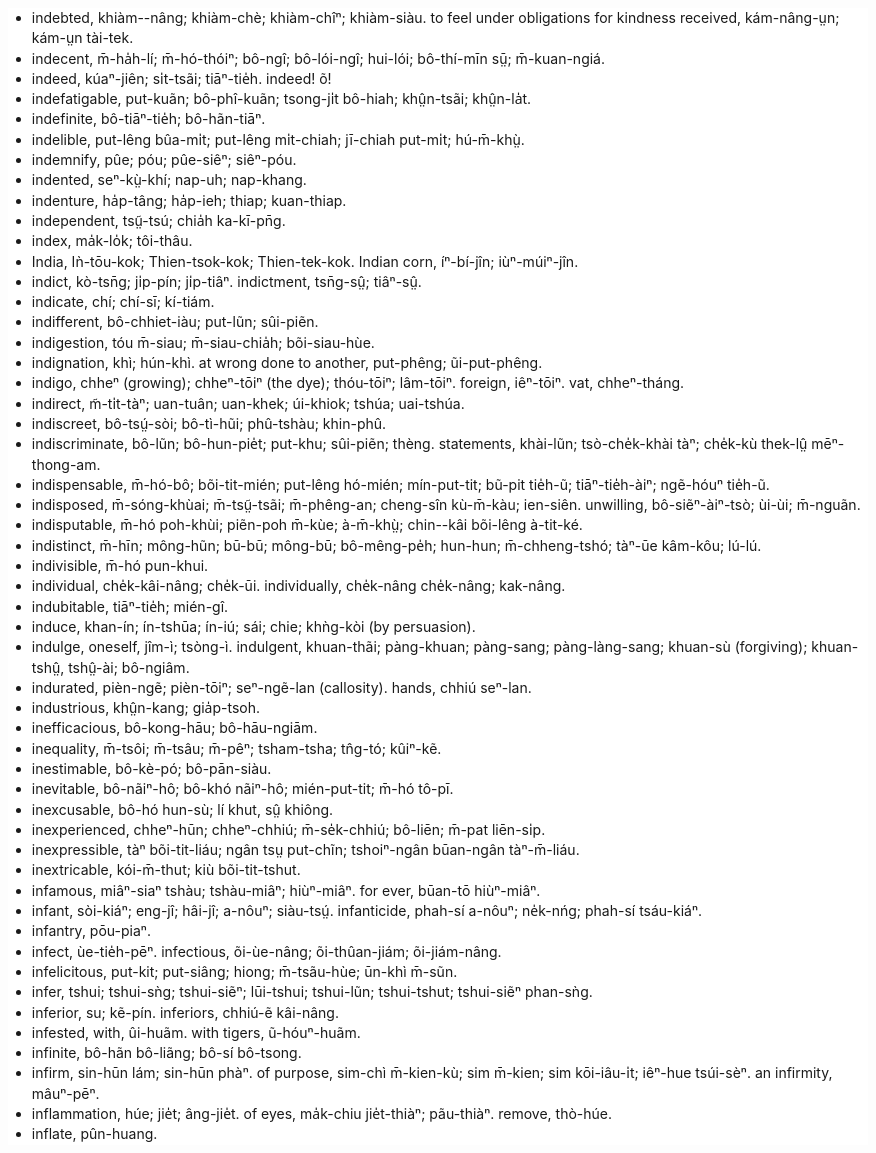 * indebted, khiàm--nâng; khiàm-chè; khiàm-chîⁿ; khiàm-siàu. to feel under obligations for kindness received, kám-nâng-ṳn; kám-ṳn tài-tek.
* indecent, m̄-ha̍h-lí; m̄-hó-thóiⁿ; bô-ngî; bô-lói-ngî; hui-lói; bô-thí-mīn sṳ̄; m̄-kuan-ngiá.
* indeed, kúaⁿ-jiên; si̍t-tsãi; tiāⁿ-tie̍h. indeed! õ!
* indefatigable, put-kuãn; bô-phî-kuãn; tsong-ji̍t bô-hiah; khṳ̂n-tsãi; khṳ̂n-la̍t.
* indefinite, bô-tiāⁿ-tie̍h; bô-hãn-tiāⁿ.
* indelible, put-lêng bûa-mi̍t; put-lêng mi̍t-chiah; jī-chiah put-mi̍t; hú-m̄-khṳ̀.
* indemnify, pûe; póu; pûe-siêⁿ; siêⁿ-póu.
* indented, seⁿ-kṳ̀-khí; nap-uh; nap-khang.
* indenture, ha̍p-tâng; ha̍p-ieh; thiap; kuan-thiap.
* independent, tsṳ̃-tsú; chia̍h ka-kī-pn̄g.
* index, ma̍k-lo̍k; tôi-thâu.
* India, Iǹ-tōu-kok; Thien-tsok-kok; Thien-tek-kok. Indian corn, íⁿ-bí-jîn; iùⁿ-múiⁿ-jîn.
* indict, kò-tsn̄g; ji̍p-pín; ji̍p-tiâⁿ. indictment, tsn̄g-sṳ̂; tiâⁿ-sṳ̂.
* indicate, chí; chí-sī; kí-tiám.
* indifferent, bô-chhiet-iàu; put-lũn; sûi-piẽn.
* indigestion, tóu m̄-siau; m̄-siau-chia̍h; bõi-siau-hùe.
* indignation, khì; hún-khì. at wrong done to another, put-phêng; ũi-put-phêng.
* indigo, chheⁿ (growing); chheⁿ-tōiⁿ (the dye); thóu-tōiⁿ; lâm-tōiⁿ. foreign, iêⁿ-tōiⁿ. vat, chheⁿ-tháng.
* indirect, m̃-ti̍t-tàⁿ; uan-tuân; uan-khek; úi-khiok; tshúa; uai-tshúa.
* indiscreet, bô-tsṳ́-sòi; bô-tì-hũi; phû-tshàu; khin-phû.
* indiscriminate, bô-lũn; bô-hun-pie̍t; put-khu; sûi-piẽn; thèng. statements, khài-lũn; tsò-che̍k-khài tàⁿ; che̍k-kù thek-lṳ̂ mēⁿ-thong-am.
* indispensable, m̄-hó-bô; bõi-tit-mién; put-lêng hó-mién; mín-put-tit; bũ-pit tie̍h-ũ; tiāⁿ-tie̍h-àiⁿ; ngẽ-hóuⁿ tie̍h-ũ.
* indisposed, m̄-sóng-khùai; m̄-tsṳ̃-tsãi; m̄-phêng-an; cheng-sîn kù-m̄-kàu; ien-siên. unwilling, bô-siẽⁿ-àiⁿ-tsò; ùi-ùi; m̄-nguãn.
* indisputable, m̄-hó poh-khùi; piẽn-poh m̄-kùe; à-m̄-khṳ̀; chin--kâi bõi-lêng à-tit-ké.
* indistinct, m̄-hīn; mông-hũn; bū-bū; mông-bū; bô-mêng-pe̍h; hun-hun; m̄-chheng-tshó; tàⁿ-ūe kâm-kôu; lú-lú.
* indivisible, m̄-hó pun-khui.
* individual, che̍k-kâi-nâng; che̍k-ūi. individually, che̍k-nâng che̍k-nâng; kak-nâng.
* indubitable, tiāⁿ-tie̍h; mién-gî.
* induce, khan-ín; ín-tshūa; ín-iú; sái; chie; khǹg-kòi (by persuasion).
* indulge, oneself, jîm-ì; tsòng-ì. indulgent, khuan-thãi; pàng-khuan; pàng-sang; pàng-làng-sang; khuan-sù (forgiving); khuan-tshṳ̂, tshṳ̂-ài; bô-ngiâm.
* indurated, pièn-ngẽ; pièn-tōiⁿ; seⁿ-ngẽ-lan (callosity). hands, chhiú seⁿ-lan.
* industrious, khṳ̂n-kang; gia̍p-tsoh.
* inefficacious, bô-kong-hāu; bô-hāu-ngiām.
* inequality, m̄-tsôi; m̄-tsâu; m̄-pêⁿ; tsham-tsha; tn̂g-tó; kûiⁿ-kẽ.
* inestimable, bô-kè-pó; bô-pān-siàu.
* inevitable, bô-nãiⁿ-hô; bô-khó nãiⁿ-hô; mién-put-tit; m̄-hó tô-pī.
* inexcusable, bô-hó hun-sù; lí khut, sṳ̂ khiông.
* inexperienced, chheⁿ-hūn; chheⁿ-chhiú; m̄-se̍k-chhiú; bô-liēn; m̄-pat liēn-si̍p.
* inexpressible, tàⁿ bõi-tit-liáu; ngân tsṳ put-chĩn; tshoiⁿ-ngân būan-ngân tàⁿ-m̄-liáu.
* inextricable, kói-m̄-thut; kiù bõi-tit-tshut.
* infamous, miâⁿ-siaⁿ tshàu; tshàu-miâⁿ; hiùⁿ-miâⁿ. for ever, būan-tō hiùⁿ-miâⁿ.
* infant, sòi-kiáⁿ; eng-jî; hâi-jî; a-nôuⁿ; siàu-tsṳ́. infanticide, phah-sí a-nôuⁿ; ne̍k-nńg; phah-sí tsáu-kiáⁿ.
* infantry, pōu-piaⁿ.
* infect, ùe-tie̍h-pēⁿ. infectious, õi-ùe-nâng; õi-thûan-jiám; õi-jiám-nâng.
* infelicitous, put-kit; put-siâng; hiong; m̄-tsãu-hùe; ūn-khì m̄-sũn.
* infer, tshui; tshui-sǹg; tshui-siẽⁿ; lūi-tshui; tshui-lũn; tshui-tshut; tshui-siẽⁿ phan-sǹg.
* inferior, su; kẽ-pín. inferiors, chhiú-ẽ kâi-nâng.
* infested, with, ûi-huãm. with tigers, ũ-hóuⁿ-huãm.
* infinite, bô-hãn bô-liãng; bô-sí bô-tsong.
* infirm, sin-hūn lám; sin-hūn phàⁿ. of purpose, sim-chì m̄-kien-kù; sim m̄-kien; sim kōi-iâu-i̍t; iêⁿ-hue tsúi-sèⁿ. an infirmity, mâuⁿ-pēⁿ.
* inflammation, húe; jie̍t; âng-jie̍t. of eyes, ma̍k-chiu jie̍t-thiàⁿ; pãu-thiàⁿ. remove, thò-húe.
* inflate, pûn-huang.